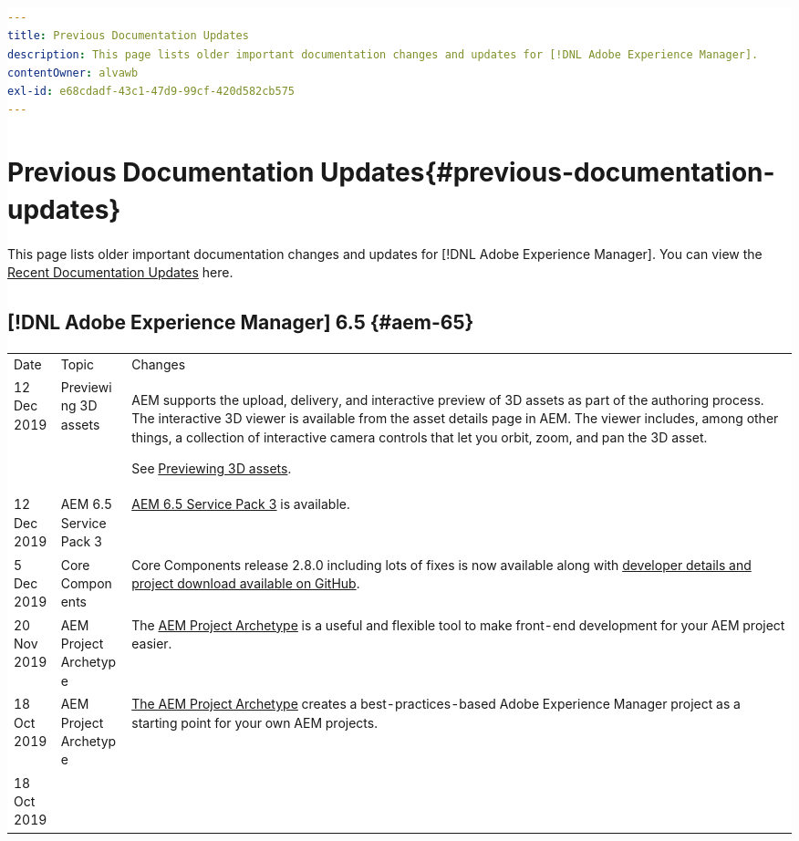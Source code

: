 ```yaml
---
title: Previous Documentation Updates
description: This page lists older important documentation changes and updates for [!DNL Adobe Experience Manager].
contentOwner: alvawb
exl-id: e68cdadf-43c1-47d9-99cf-420d582cb575
---
```

# Previous Documentation Updates{#previous-documentation-updates}

This page lists older important documentation changes and updates for [!DNL Adobe Experience Manager]. You can view the [Recent Documentation Updates](documentation-updates.md) here.

## [!DNL Adobe Experience Manager] 6.5 {#aem-65}

<table>
 <tbody>
  <tr>
   <td>Date</td>
   <td>Topic</td>
   <td>Changes</td>
  </tr>
   <tr>
   <td>12 Dec 2019</td> 
   <td>Previewing 3D assets<br /> </td> 
   <td><p>AEM supports the upload, delivery, and interactive preview of 3D assets as part of the authoring process. The interactive 3D viewer is available from the asset details page in AEM. The viewer includes, among other things, a collection of interactive camera controls that let you orbit, zoom, and pan the 3D asset.</p> <p>See <a href="https://experienceleague.adobe.com/docs/experience-manager-65/assets/using/previewing-3d-assets.html" target="_blank">Previewing 3D assets</a>.</p> </td> 
  </tr>
  <tr>
   <td>12 Dec 2019</td> 
   <td>AEM 6.5 Service Pack 3<br /> </td> 
   <td><a href="https://experienceleague.adobe.com/docs/experience-manager-65/content/release-notes/service-pack/6-5-3.html">AEM 6.5 Service Pack 3</a> is available.</td> 
  </tr>
  <tr>
   <td>5 Dec 2019</td> 
   <td>Core Components<br /> </td> 
   <td>Core Components release 2.8.0 including lots of fixes is now available along with <a href="https://github.com/adobe/aem-core-wcm-components">developer details and project download available on GitHub</a>.</td> 
  </tr>
  <tr>
   <td>20 Nov 2019</td> 
   <td>AEM Project Archetype<br /> </td> 
   <td>The <a href="https://experienceleague.adobe.com/docs/experience-manager-core-components/using/developing/archetype/overview.html">AEM Project Archetype</a> is a useful and flexible tool to make front-end development for your AEM project easier.<br /> </td> 
  </tr>
  <tr>
   <td>18 Oct 2019<br /> </td> 
   <td>AEM Project Archetype<br /> </td> 
   <td><a href="https://experienceleague.adobe.com/docs/experience-manager-core-components/using/developing/archetype/overview.html">The AEM Project Archetype</a> creates a best-practices-based Adobe Experience Manager project as a starting point for your own AEM projects.<br /> </td> 
  </tr>
  <tr>
   <td>18 Oct 2019<br /> </td> 